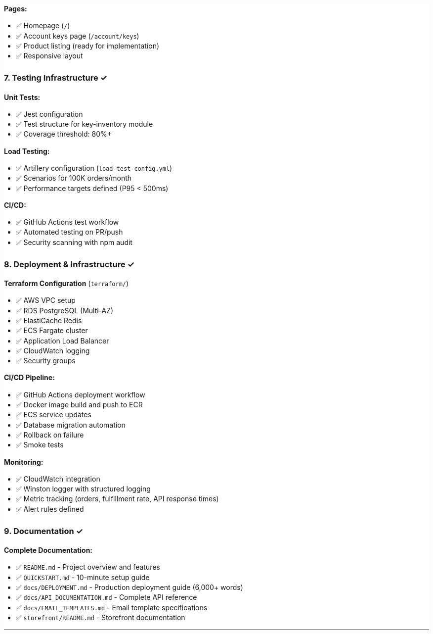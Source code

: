 **Pages:**
- ✅ Homepage (`/`)
- ✅ Account keys page (`/account/keys`)
- ✅ Product listing (ready for implementation)
- ✅ Responsive layout

### 7. Testing Infrastructure ✓

**Unit Tests:**
- ✅ Jest configuration
- ✅ Test structure for key-inventory module
- ✅ Coverage threshold: 80%+

**Load Testing:**
- ✅ Artillery configuration (`load-test-config.yml`)
- ✅ Scenarios for 100K orders/month
- ✅ Performance targets defined (P95 < 500ms)

**CI/CD:**
- ✅ GitHub Actions test workflow
- ✅ Automated testing on PR/push
- ✅ Security scanning with npm audit

### 8. Deployment & Infrastructure ✓

**Terraform Configuration** (`terraform/`)
- ✅ AWS VPC setup
- ✅ RDS PostgreSQL (Multi-AZ)
- ✅ ElastiCache Redis
- ✅ ECS Fargate cluster
- ✅ Application Load Balancer
- ✅ CloudWatch logging
- ✅ Security groups

**CI/CD Pipeline:**
- ✅ GitHub Actions deployment workflow
- ✅ Docker image build and push to ECR
- ✅ ECS service updates
- ✅ Database migration automation
- ✅ Rollback on failure
- ✅ Smoke tests

**Monitoring:**
- ✅ CloudWatch integration
- ✅ Winston logger with structured logging
- ✅ Metric tracking (orders, fulfillment rate, API response times)
- ✅ Alert rules defined

### 9. Documentation ✓

**Complete Documentation:**
- ✅ `README.md` - Project overview and features
- ✅ `QUICKSTART.md` - 10-minute setup guide
- ✅ `docs/DEPLOYMENT.md` - Production deployment guide (6,000+ words)
- ✅ `docs/API_DOCUMENTATION.md` - Complete API reference
- ✅ `docs/EMAIL_TEMPLATES.md` - Email template specifications
- ✅ `storefront/README.md` - Storefront documentation

---